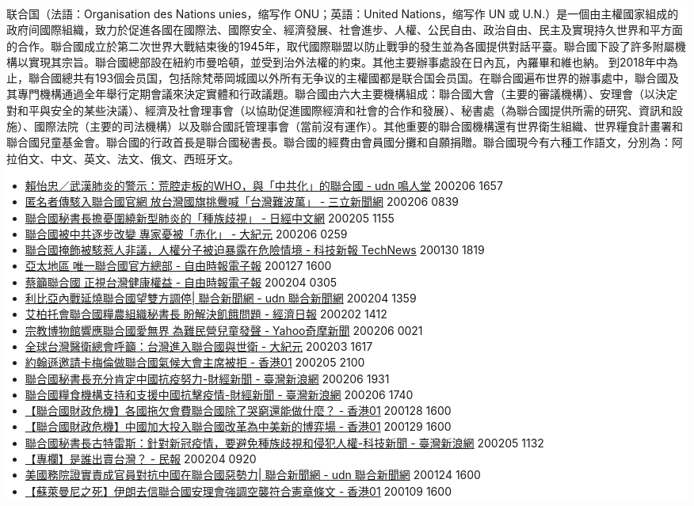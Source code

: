 联合国（法語：Organisation des Nations unies，缩写作 ONU；英語：United Nations，缩写作 UN 或 U.N.）是一個由主權國家組成的政府间國際組織，致力於促進各國在國際法、國際安全、經濟發展、社會進步、人權、公民自由、政治自由、民主及實現持久世界和平方面的合作。聯合國成立於第二次世界大戰結束後的1945年，取代國際聯盟以防止戰爭的發生並為各國提供對話平臺。聯合國下設了許多附屬機構以實現其宗旨。聯合國總部設在紐約市曼哈頓，並受到治外法權的約束。其他主要辦事處設在日內瓦，內羅畢和維也納。
到2018年中為止，聯合國總共有193個会员国，包括除梵蒂岡城國以外所有无争议的主權國都是联合国会员国。在聯合國遍布世界的辦事處中，聯合國及其專門機構通過全年舉行定期會議來決定實體和行政議題。聯合國由六大主要機構組成：聯合國大會（主要的審議機構）、安理會（以決定對和平與安全的某些決議）、經濟及社會理事會（以協助促進國際經濟和社會的合作和發展）、秘書處（為聯合國提供所需的研究、資訊和設施）、國際法院（主要的司法機構）以及聯合國託管理事會（當前沒有運作）。其他重要的聯合國機構還有世界衛生組織、世界糧食計畫署和聯合國兒童基金會。聯合國的行政首長是聯合國秘書長。聯合國的經費由會員國分攤和自願捐贈。聯合國現今有六種工作語文，分別為：阿拉伯文、中文、英文、法文、俄文、西班牙文。
- [賴怡忠／武漢肺炎的警示：荒腔走板的WHO，與「中共化」的聯合國 - udn 鳴人堂](https://opinion.udn.com/opinion/story/12705/4325713 "賴怡忠／武漢肺炎的警示：荒腔走板的WHO，與「中共化」的聯合國 - udn 鳴人堂") 200206 1657
- [匿名者傳駭入聯合國官網 放台灣國旗挑釁喊「台灣難波萬」 - 三立新聞網](https://www.setn.com/news.aspx?NewsID=684261 "匿名者傳駭入聯合國官網 放台灣國旗挑釁喊「台灣難波萬」 - 三立新聞網") 200206 0839
- [聯合國秘書長擔憂圍繞新型肺炎的「種族歧視」 - 日經中文網](https://zh.cn.nikkei.com/politicsaeconomy/politicsasociety/39255-2020-02-05-11-47-15.html "聯合國秘書長擔憂圍繞新型肺炎的「種族歧視」 - 日經中文網") 200205 1155
- [聯合國被中共逐步改變 專家憂被「赤化」 - 大紀元](https://www.epochtimes.com/b5/20/2/5/n11846494.htm "聯合國被中共逐步改變 專家憂被「赤化」 - 大紀元") 200206 0259
- [聯合國掩飾被駭惹人非議，人權分子被迫暴露在危險情境 - 科技新報 TechNews](https://technews.tw/2020/01/30/the-hacking-of-union-nation-is-controversy-due-to-the-fact-they-in-touch-with-activists/ "聯合國掩飾被駭惹人非議，人權分子被迫暴露在危險情境 - 科技新報 TechNews") 200130 1819
- [亞太地區 唯一聯合國官方總部 - 自由時報電子報](https://news.ltn.com.tw/news/world/paper/1348238 "亞太地區 唯一聯合國官方總部 - 自由時報電子報") 200127 1600
- [蔡籲聯合國 正視台灣健康權益 - 自由時報電子報](https://news.ltn.com.tw/news/politics/paper/1349527 "蔡籲聯合國 正視台灣健康權益 - 自由時報電子報") 200204 0305
- [利比亞內戰延燒聯合國望雙方調停| 聯合新聞網 - udn 聯合新聞網](https://udn.com/news/story/6809/4320837 "利比亞內戰延燒聯合國望雙方調停| 聯合新聞網 - udn 聯合新聞網") 200204 1359
- [艾柏托會聯合國糧農組織秘書長 盼解決飢餓問題 - 經濟日報](https://money.udn.com/money/story/5599/4316942 "艾柏托會聯合國糧農組織秘書長 盼解決飢餓問題 - 經濟日報") 200202 1412
- [宗教博物館響應聯合國愛無界 為難民營兒童發聲 - Yahoo奇摩新聞](https://tw.news.yahoo.com/%E5%AE%97%E6%95%99%E5%8D%9A%E7%89%A9%E9%A4%A8%E9%9F%BF%E6%87%89%E8%81%AF%E5%90%88%E5%9C%8B%E6%84%9B%E7%84%A1%E7%95%8C-%E7%82%BA%E9%9B%A3%E6%B0%91%E7%87%9F%E5%85%92%E7%AB%A5%E7%99%BC%E8%81%B2-162130522.html "宗教博物館響應聯合國愛無界 為難民營兒童發聲 - Yahoo奇摩新聞") 200206 0021
- [全球台灣醫衛總會呼籲：台灣進入聯合國與世衛 - 大紀元](https://www.epochtimes.com/b5/20/2/3/n11841046.htm "全球台灣醫衛總會呼籲：台灣進入聯合國與世衛 - 大紀元") 200203 1617
- [約翰遜邀請卡梅倫做聯合國氣候大會主席被拒 - 香港01](https://www.hk01.com/%E5%8D%B3%E6%99%82%E5%9C%8B%E9%9A%9B/430436/%E7%B4%84%E7%BF%B0%E9%81%9C%E9%82%80%E8%AB%8B%E5%8D%A1%E6%A2%85%E5%80%AB%E5%81%9A%E8%81%AF%E5%90%88%E5%9C%8B%E6%B0%A3%E5%80%99%E5%A4%A7%E6%9C%83%E4%B8%BB%E5%B8%AD%E8%A2%AB%E6%8B%92 "約翰遜邀請卡梅倫做聯合國氣候大會主席被拒 - 香港01") 200205 2100
- [聯合國秘書長充分肯定中國抗疫努力-財經新聞 - 臺灣新浪網](https://news.sina.com.tw/article/20200206/34157438.html "聯合國秘書長充分肯定中國抗疫努力-財經新聞 - 臺灣新浪網") 200206 1931
- [聯合國糧食機構支持和支援中國抗擊疫情-財經新聞 - 臺灣新浪網](https://news.sina.com.tw/article/20200206/34156186.html "聯合國糧食機構支持和支援中國抗擊疫情-財經新聞 - 臺灣新浪網") 200206 1740
- [【聯合國財政危機】各國拖欠會費聯合國除了哭窮還能做什麼？ - 香港01](https://www.hk01.com/%E5%88%86%E6%9E%90%E8%A9%95%E8%AB%96/423792/%E8%81%AF%E5%90%88%E5%9C%8B%E8%B2%A1%E6%94%BF%E5%8D%B1%E6%A9%9F-%E5%90%84%E5%9C%8B%E6%8B%96%E6%AC%A0%E6%9C%83%E8%B2%BB-%E8%81%AF%E5%90%88%E5%9C%8B%E9%99%A4%E4%BA%86%E5%93%AD%E7%AA%AE%E9%82%84%E8%83%BD%E5%81%9A%E4%BB%80%E9%BA%BC "【聯合國財政危機】各國拖欠會費聯合國除了哭窮還能做什麼？ - 香港01") 200128 1600
- [【聯合國財政危機】中國加大投入聯合國改革為中美新的博弈場 - 香港01](https://www.hk01.com/%E5%88%86%E6%9E%90%E8%A9%95%E8%AB%96/423811/%E8%81%AF%E5%90%88%E5%9C%8B%E8%B2%A1%E6%94%BF%E5%8D%B1%E6%A9%9F-%E4%B8%AD%E5%9C%8B%E5%8A%A0%E5%A4%A7%E6%8A%95%E5%85%A5-%E8%81%AF%E5%90%88%E5%9C%8B%E6%94%B9%E9%9D%A9%E7%82%BA%E4%B8%AD%E7%BE%8E%E6%96%B0%E7%9A%84%E5%8D%9A%E5%BC%88%E5%A0%B4 "【聯合國財政危機】中國加大投入聯合國改革為中美新的博弈場 - 香港01") 200129 1600
- [聯合國秘書長古特雷斯：針對新冠疫情，要避免種族歧視和侵犯人權-科技新聞 - 臺灣新浪網](https://news.sina.com.tw/article/20200205/34141190.html "聯合國秘書長古特雷斯：針對新冠疫情，要避免種族歧視和侵犯人權-科技新聞 - 臺灣新浪網") 200205 1132
- [【專欄】是誰出賣台灣？ - 民報](https://www.peoplenews.tw/news/7a9badab-f7e3-4ee4-8435-b720d9c56676 "【專欄】是誰出賣台灣？ - 民報") 200204 0920
- [美國務院證實責成官員對抗中國在聯合國惡勢力| 聯合新聞網 - udn 聯合新聞網](https://udn.com/news/story/6813/4305701 "美國務院證實責成官員對抗中國在聯合國惡勢力| 聯合新聞網 - udn 聯合新聞網") 200124 1600
- [【蘇萊曼尼之死】伊朗去信聯合國安理會強調空襲符合憲章條文 - 香港01](https://www.hk01.com/%E5%8D%B3%E6%99%82%E5%9C%8B%E9%9A%9B/419678/%E8%98%87%E8%90%8A%E6%9B%BC%E5%B0%BC%E4%B9%8B%E6%AD%BB-%E4%BC%8A%E6%9C%97%E5%8E%BB%E4%BF%A1%E8%81%AF%E5%90%88%E5%9C%8B%E5%AE%89%E7%90%86%E6%9C%83-%E5%BC%B7%E8%AA%BF%E7%A9%BA%E8%A5%B2%E7%AC%A6%E5%90%88%E6%86%B2%E7%AB%A0%E6%A2%9D%E6%96%87 "【蘇萊曼尼之死】伊朗去信聯合國安理會強調空襲符合憲章條文 - 香港01") 200109 1600
